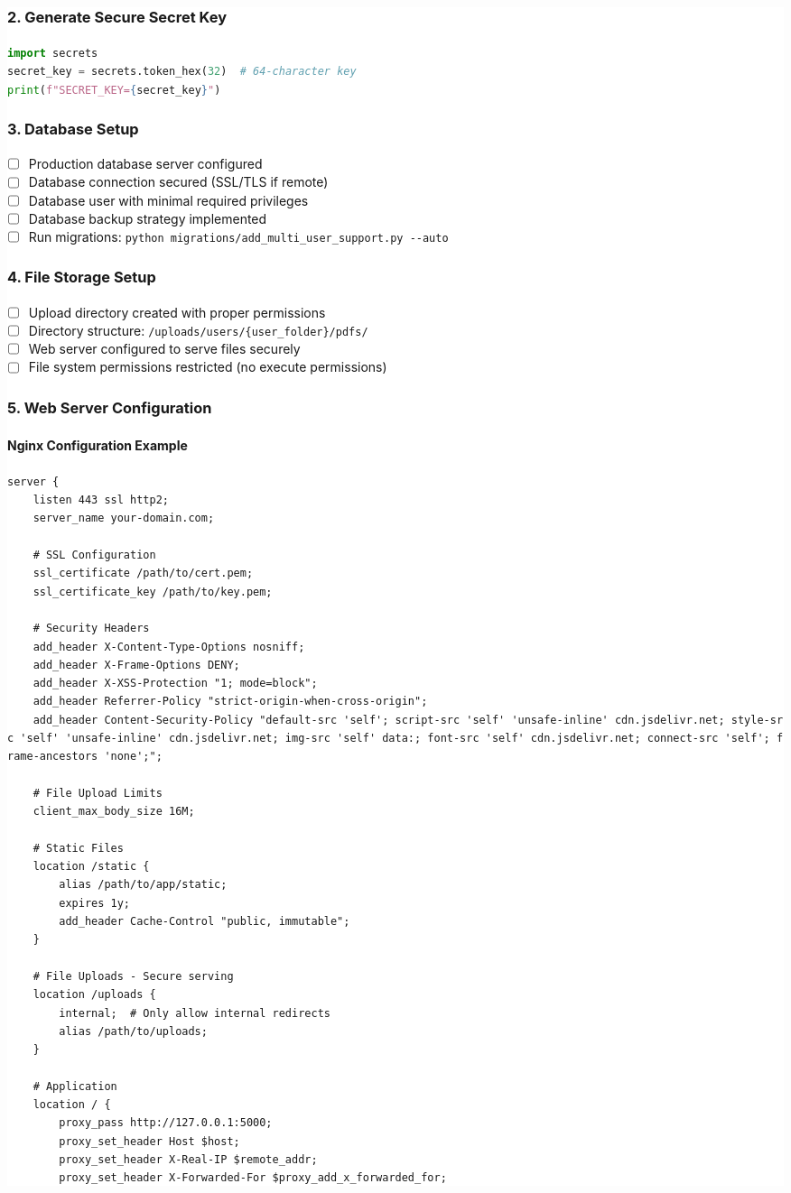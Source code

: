 ### 2. Generate Secure Secret Key
```python
import secrets
secret_key = secrets.token_hex(32)  # 64-character key
print(f"SECRET_KEY={secret_key}")
```

### 3. Database Setup
- [ ] Production database server configured
- [ ] Database connection secured (SSL/TLS if remote)
- [ ] Database user with minimal required privileges
- [ ] Database backup strategy implemented
- [ ] Run migrations: `python migrations/add_multi_user_support.py --auto`

### 4. File Storage Setup
- [ ] Upload directory created with proper permissions
- [ ] Directory structure: `/uploads/users/{user_folder}/pdfs/`
- [ ] Web server configured to serve files securely
- [ ] File system permissions restricted (no execute permissions)

### 5. Web Server Configuration

#### Nginx Configuration Example
```nginx
server {
    listen 443 ssl http2;
    server_name your-domain.com;
    
    # SSL Configuration
    ssl_certificate /path/to/cert.pem;
    ssl_certificate_key /path/to/key.pem;
    
    # Security Headers
    add_header X-Content-Type-Options nosniff;
    add_header X-Frame-Options DENY;
    add_header X-XSS-Protection "1; mode=block";
    add_header Referrer-Policy "strict-origin-when-cross-origin";
    add_header Content-Security-Policy "default-src 'self'; script-src 'self' 'unsafe-inline' cdn.jsdelivr.net; style-src 'self' 'unsafe-inline' cdn.jsdelivr.net; img-src 'self' data:; font-src 'self' cdn.jsdelivr.net; connect-src 'self'; frame-ancestors 'none';";
    
    # File Upload Limits
    client_max_body_size 16M;
    
    # Static Files
    location /static {
        alias /path/to/app/static;
        expires 1y;
        add_header Cache-Control "public, immutable";
    }
    
    # File Uploads - Secure serving
    location /uploads {
        internal;  # Only allow internal redirects
        alias /path/to/uploads;
    }
    
    # Application
    location / {
        proxy_pass http://127.0.0.1:5000;
        proxy_set_header Host $host;
        proxy_set_header X-Real-IP $remote_addr;
        proxy_set_header X-Forwarded-For $proxy_add_x_forwarded_for;
```